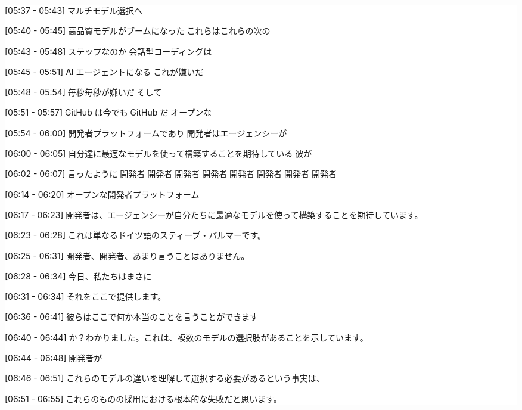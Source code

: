 [05:37 - 05:43]
マルチモデル選択へ

[05:40 - 05:45]
高品質モデルがブームになった これらはこれらの次の

[05:43 - 05:48]
ステップなのか 会話型コーディングは

[05:45 - 05:51]
AI エージェントになる これが嫌いだ

[05:48 - 05:54]
毎秒毎秒が嫌いだ そして

[05:51 - 05:57]
GitHub は今でも GitHub だ オープンな

[05:54 - 06:00]
開発者プラットフォームであり 開発者はエージェンシーが

[06:00 - 06:05]
自分達に最適なモデルを使って構築することを期待している 彼が

[06:02 - 06:07]
言ったように 開発者 開発者 開発者 開発者 開発者 開発者 開発者 開発者

[06:14 - 06:20]
オープンな開発者プラットフォーム

[06:17 - 06:23]
開発者は、エージェンシーが自分たちに最適なモデルを使って構築することを期待しています。

[06:23 - 06:28]
これは単なるドイツ語のスティーブ・バルマーです。

[06:25 - 06:31]
開発者、開発者、あまり言うことはありません。

[06:28 - 06:34]
今日、私たちはまさに

[06:31 - 06:34]
それをここで提供します。

[06:36 - 06:41]
彼らはここで何か本当のことを言うことができます

[06:40 - 06:44]
か？わかりました。これは、複数のモデルの選択肢があることを示しています。

[06:44 - 06:48]
開発者が

[06:46 - 06:51]
これらのモデルの違いを理解して選択する必要があるという事実は、

[06:51 - 06:55]
これらのものの採用における根本的な失敗だと思います。
